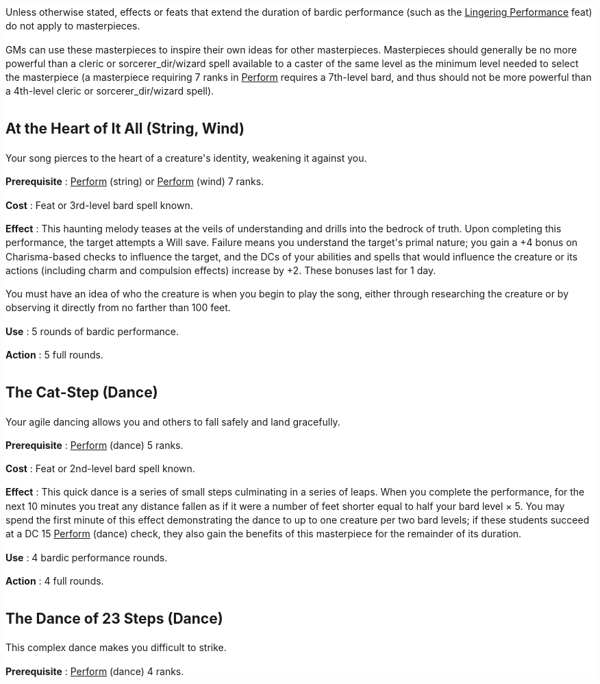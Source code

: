 Unless otherwise stated, effects or feats that extend the duration of bardic performance (such as the [Lingering Performance](../advanced_dir/advancedFeats#_lingering-performance) feat) do not apply to masterpieces.

GMs can use these masterpieces to inspire their own ideas for other masterpieces. Masterpieces should generally be no more powerful than a cleric or sorcerer_dir/wizard spell available to a caster of the same level as the minimum level needed to select the masterpiece (a masterpiece requiring 7 ranks in [Perform](../skills_dir/perform#_perform) requires a 7th-level bard, and thus should not be more powerful than a 4th-level cleric or sorcerer_dir/wizard spell).

## At the Heart of It All (String, Wind)

Your song pierces to the heart of a creature's identity, weakening it against you.

**Prerequisite** : [Perform](../skills_dir/perform#_perform) (string) or [Perform](../skills_dir/perform#_perform) (wind) 7 ranks.

**Cost** : Feat or 3rd-level bard spell known.

**Effect** : This haunting melody teases at the veils of understanding and drills into the bedrock of truth. Upon completing this performance, the target attempts a Will save. Failure means you understand the target's primal nature; you gain a +4 bonus on Charisma-based checks to influence the target, and the DCs of your abilities and spells that would influence the creature or its actions (including charm and compulsion effects) increase by +2. These bonuses last for 1 day.

You must have an idea of who the creature is when you begin to play the song, either through researching the creature or by observing it directly from no farther than 100 feet.

**Use** : 5 rounds of bardic performance.

**Action** : 5 full rounds.

## The Cat-Step (Dance)

Your agile dancing allows you and others to fall safely and land gracefully.

**Prerequisite** : [Perform](../skills_dir/perform#_perform) (dance) 5 ranks.

**Cost** : Feat or 2nd-level bard spell known.

**Effect** : This quick dance is a series of small steps culminating in a series of leaps. When you complete the performance, for the next 10 minutes you treat any distance fallen as if it were a number of feet shorter equal to half your bard level × 5. You may spend the first minute of this effect demonstrating the dance to up to one creature per two bard levels; if these students succeed at a DC 15 [Perform](../skills_dir/perform#_perform) (dance) check, they also gain the benefits of this masterpiece for the remainder of its duration.

**Use** : 4 bardic performance rounds.

**Action** : 4 full rounds.

## The Dance of 23 Steps (Dance)

This complex dance makes you difficult to strike.

**Prerequisite** : [Perform](../skills_dir/perform#_perform) (dance) 4 ranks.
